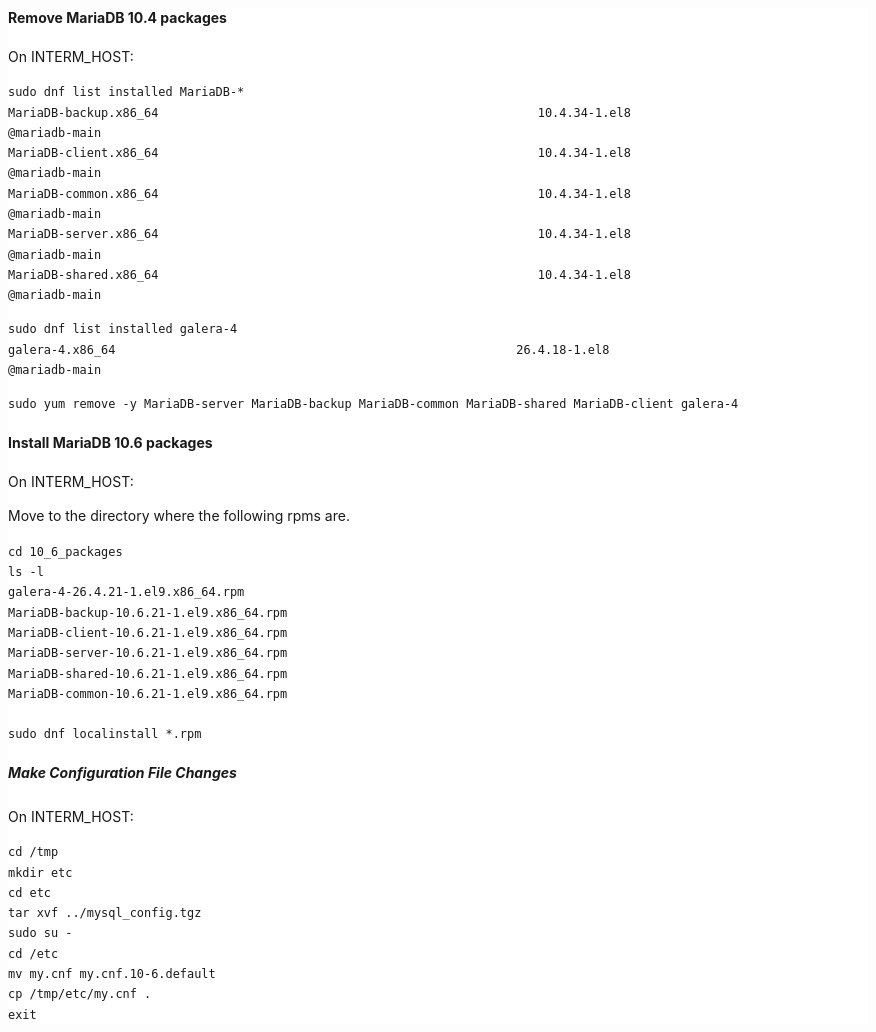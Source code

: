 ```
```

#### Remove MariaDB 10.4 packages
On INTERM_HOST:

```
sudo dnf list installed MariaDB-*
MariaDB-backup.x86_64                                                     10.4.34-1.el8                                                     @mariadb-main
MariaDB-client.x86_64                                                     10.4.34-1.el8                                                     @mariadb-main
MariaDB-common.x86_64                                                     10.4.34-1.el8                                                     @mariadb-main
MariaDB-server.x86_64                                                     10.4.34-1.el8                                                     @mariadb-main
MariaDB-shared.x86_64                                                     10.4.34-1.el8                                                     @mariadb-main
```

```
sudo dnf list installed galera-4
galera-4.x86_64                                                        26.4.18-1.el8                                                        @mariadb-main
```

```
sudo yum remove -y MariaDB-server MariaDB-backup MariaDB-common MariaDB-shared MariaDB-client galera-4
```

#### Install MariaDB 10.6 packages
On INTERM_HOST:

Move to the directory where the following rpms are.
```
cd 10_6_packages
ls -l
galera-4-26.4.21-1.el9.x86_64.rpm
MariaDB-backup-10.6.21-1.el9.x86_64.rpm
MariaDB-client-10.6.21-1.el9.x86_64.rpm
MariaDB-server-10.6.21-1.el9.x86_64.rpm
MariaDB-shared-10.6.21-1.el9.x86_64.rpm
MariaDB-common-10.6.21-1.el9.x86_64.rpm

sudo dnf localinstall *.rpm
```

##### Make Configuration File Changes
On INTERM_HOST:

```
cd /tmp
mkdir etc
cd etc
tar xvf ../mysql_config.tgz
sudo su -
cd /etc
mv my.cnf my.cnf.10-6.default
cp /tmp/etc/my.cnf .
exit
```
